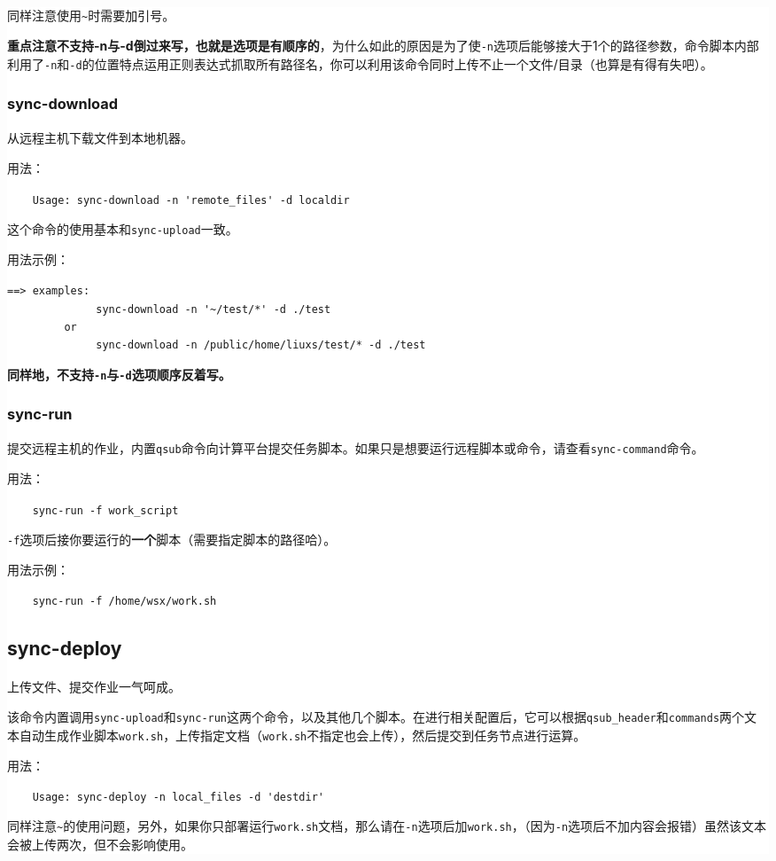 同样注意使用`~`时需要加引号。

**重点注意不支持-n与-d倒过来写，也就是选项是有顺序的**，为什么如此的原因是为了使`-n`选项后能够接大于1个的路径参数，命令脚本内部利用了`-n`和`-d`的位置特点运用正则表达式抓取所有路径名，你可以利用该命令同时上传不止一个文件/目录（也算是有得有失吧）。

### sync-download

从远程主机下载文件到本地机器。

用法：

```shell
    Usage: sync-download -n 'remote_files' -d localdir
```

这个命令的使用基本和`sync-upload`一致。

用法示例：

```shell
==> examples:
              sync-download -n '~/test/*' -d ./test
         or
              sync-download -n /public/home/liuxs/test/* -d ./test
```

**同样地，不支持`-n`与`-d`选项顺序反着写。**

### sync-run

提交远程主机的作业，内置`qsub`命令向计算平台提交任务脚本。如果只是想要运行远程脚本或命令，请查看`sync-command`命令。

用法：

```shell
    sync-run -f work_script
```

`-f`选项后接你要运行的**一个**脚本（需要指定脚本的路径哈）。

用法示例：

```shell
    sync-run -f /home/wsx/work.sh
```

## sync-deploy

上传文件、提交作业一气呵成。

该命令内置调用`sync-upload`和`sync-run`这两个命令，以及其他几个脚本。在进行相关配置后，它可以根据`qsub_header`和`commands`两个文本自动生成作业脚本`work.sh`，上传指定文档（`work.sh`不指定也会上传），然后提交到任务节点进行运算。

用法：

```shell
    Usage: sync-deploy -n local_files -d 'destdir'
```

同样注意`~`的使用问题，另外，如果你只部署运行`work.sh`文档，那么请在`-n`选项后加`work.sh`，（因为`-n`选项后不加内容会报错）虽然该文本会被上传两次，但不会影响使用。
